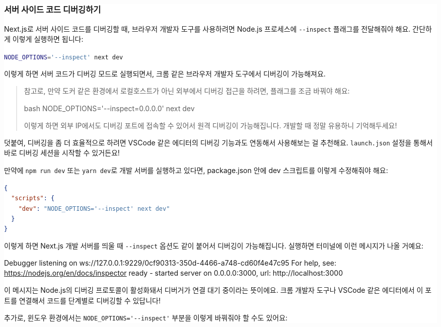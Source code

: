 <script>
(adsbygoogle = window.adsbygoogle || []).push({});
</script>

### 서버 사이드 코드 디버깅하기

Next.js로 서버 사이드 코드를 디버깅할 때, 브라우저 개발자 도구를 사용하려면 Node.js 프로세스에 `--inspect` 플래그를 전달해줘야 해요. 간단하게 이렇게 실행하면 됩니다:

```bash
NODE_OPTIONS='--inspect' next dev
```

이렇게 하면 서버 코드가 디버깅 모드로 실행되면서, 크롬 같은 브라우저 개발자 도구에서 디버깅이 가능해져요.

> 참고로, 만약 도커 같은 환경에서 로컬호스트가 아닌 외부에서 디버깅 접근을 하려면, 플래그를 조금 바꿔야 해요:
>
> bash
> NODE_OPTIONS='--inspect=0.0.0.0' next dev
>
> 이렇게 하면 외부 IP에서도 디버깅 포트에 접속할 수 있어서 원격 디버깅이 가능해집니다. 개발할 때 정말 유용하니 기억해두세요!

덧붙여, 디버깅을 좀 더 효율적으로 하려면 VSCode 같은 에디터의 디버깅 기능과도 연동해서 사용해보는 걸 추천해요. `launch.json` 설정을 통해서 바로 디버깅 세션을 시작할 수 있거든요!



<ins class="adsbygoogle"
     style="display:block"
     data-ad-client="ca-pub-4877378276818686"
     data-ad-slot="1549334788"
     data-ad-format="auto"
     data-full-width-responsive="true"></ins>

<script>
(adsbygoogle = window.adsbygoogle || []).push({});
</script>

만약에 `npm run dev` 또는 `yarn dev`로 개발 서버를 실행하고 있다면, package.json 안에 dev 스크립트를 이렇게 수정해줘야 해요:

```json
{
  "scripts": {
    "dev": "NODE_OPTIONS='--inspect' next dev"
  }
}
```

이렇게 하면 Next.js 개발 서버를 띄울 때 `--inspect` 옵션도 같이 붙어서 디버깅이 가능해집니다. 실행하면 터미널에 이런 메시지가 나올 거예요:

Debugger listening on ws://127.0.0.1:9229/0cf90313-350d-4466-a748-cd60f4e47c95
For help, see: https://nodejs.org/en/docs/inspector
ready - started server on 0.0.0.0:3000, url: http://localhost:3000

이 메시지는 Node.js의 디버깅 프로토콜이 활성화돼서 디버거가 연결 대기 중이라는 뜻이에요. 크롬 개발자 도구나 VSCode 같은 에디터에서 이 포트를 연결해서 코드를 단계별로 디버깅할 수 있답니다!

추가로, 윈도우 환경에서는 `NODE_OPTIONS='--inspect'` 부분을 이렇게 바꿔줘야 할 수도 있어요:
